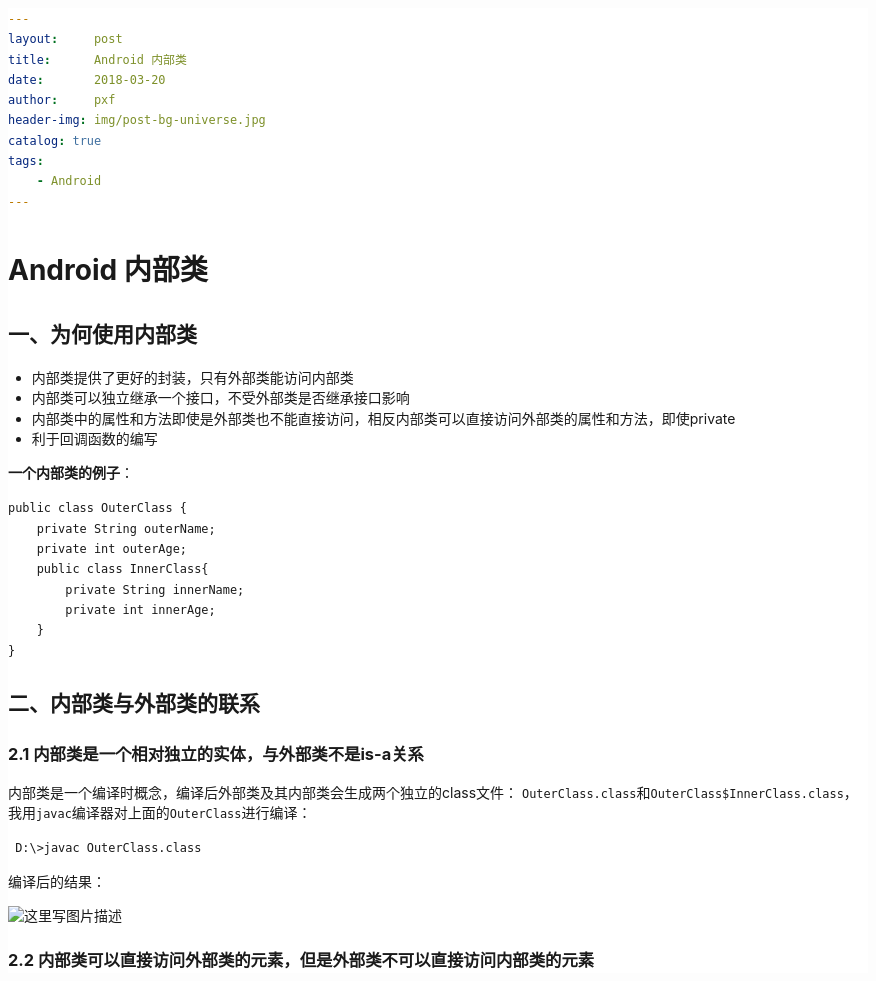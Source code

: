 ```yaml
---
layout:     post
title:      Android 内部类
date:       2018-03-20
author:     pxf
header-img: img/post-bg-universe.jpg
catalog: true
tags:
    - Android
---
```

Android 内部类
===

## 一、为何使用内部类

*   内部类提供了更好的封装，只有外部类能访问内部类
*   内部类可以独立继承一个接口，不受外部类是否继承接口影响
*   内部类中的属性和方法即使是外部类也不能直接访问，相反内部类可以直接访问外部类的属性和方法，即使private
*   利于回调函数的编写

**一个内部类的例子**：

```
public class OuterClass {
    private String outerName;
    private int outerAge;
    public class InnerClass{
        private String innerName;
        private int innerAge;
    }
}

```

## 二、内部类与外部类的联系

### 2.1 内部类是一个相对独立的实体，与外部类不是is-a关系

内部类是一个编译时概念，编译后外部类及其内部类会生成两个独立的class文件： `OuterClass.class`和`OuterClass$InnerClass.class`，我用`javac`编译器对上面的`OuterClass`进行编译：

```
 D:\>javac OuterClass.class

```

编译后的结果：

![这里写图片描述](http://img.blog.csdn.net/20160630170618001)

### 2.2 内部类可以直接访问外部类的元素，但是外部类不可以直接访问内部类的元素
